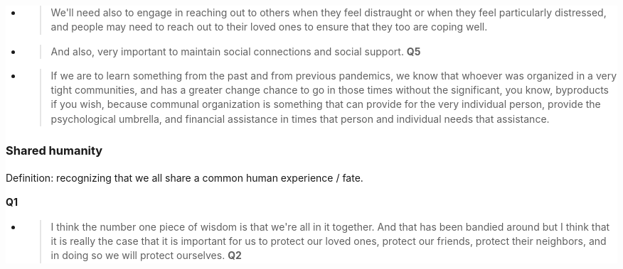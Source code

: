 * > We\'ll need also to engage 
in reaching out to others
when they feel distraught or 
when they feel particularly
distressed, and people may 
need to reach out to their 
loved ones to ensure that
they too are coping well.
 
* > And also, very important to
maintain social connections
and social support.
**Q5**

* > If we are to learn something 
from the past and from 
previous pandemics, we know
that whoever was organized 
in a very tight communities, 
and has a greater change 
chance to go in those times
without the significant, you 
know, byproducts if you
wish, because communal 
organization is something
that can provide for the 
very individual person,
provide the psychological
umbrella, and financial
assistance in times that 
person and individual needs
that assistance. 

### Shared humanity

 Definition: recognizing that we
 all share a common human
 experience / fate.

**Q1**

* > I think the number one piece 
of wisdom is that we\'re all 
in it together. And that has 
been bandied around but I
think that it is really the
case that it is important
for us to protect our loved
ones, protect our friends, 
protect their neighbors, and 
in doing so we will protect
ourselves. 
**Q2**
